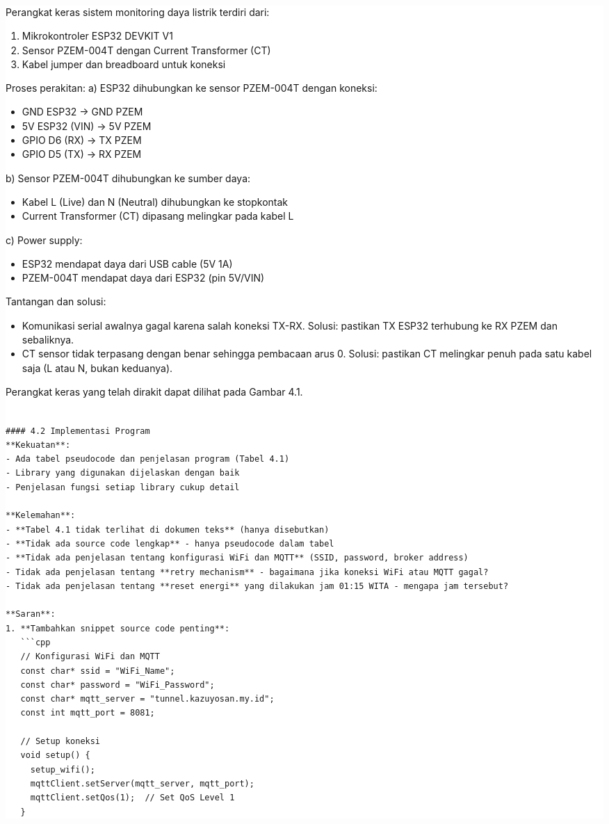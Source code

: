 Perangkat keras sistem monitoring daya listrik terdiri dari:
1. Mikrokontroler ESP32 DEVKIT V1
2. Sensor PZEM-004T dengan Current Transformer (CT)
3. Kabel jumper dan breadboard untuk koneksi

Proses perakitan:
a) ESP32 dihubungkan ke sensor PZEM-004T dengan koneksi:
   - GND ESP32 -> GND PZEM
   - 5V ESP32 (VIN) -> 5V PZEM
   - GPIO D6 (RX) -> TX PZEM
   - GPIO D5 (TX) -> RX PZEM

b) Sensor PZEM-004T dihubungkan ke sumber daya:
   - Kabel L (Live) dan N (Neutral) dihubungkan ke stopkontak
   - Current Transformer (CT) dipasang melingkar pada kabel L

c) Power supply:
   - ESP32 mendapat daya dari USB cable (5V 1A)
   - PZEM-004T mendapat daya dari ESP32 (pin 5V/VIN)

Tantangan dan solusi:
- Komunikasi serial awalnya gagal karena salah koneksi TX-RX. Solusi: pastikan 
  TX ESP32 terhubung ke RX PZEM dan sebaliknya.
- CT sensor tidak terpasang dengan benar sehingga pembacaan arus 0. Solusi: 
  pastikan CT melingkar penuh pada satu kabel saja (L atau N, bukan keduanya).

Perangkat keras yang telah dirakit dapat dilihat pada Gambar 4.1.
```

#### 4.2 Implementasi Program
**Kekuatan**:
- Ada tabel pseudocode dan penjelasan program (Tabel 4.1)
- Library yang digunakan dijelaskan dengan baik
- Penjelasan fungsi setiap library cukup detail

**Kelemahan**:
- **Tabel 4.1 tidak terlihat di dokumen teks** (hanya disebutkan)
- **Tidak ada source code lengkap** - hanya pseudocode dalam tabel
- **Tidak ada penjelasan tentang konfigurasi WiFi dan MQTT** (SSID, password, broker address)
- Tidak ada penjelasan tentang **retry mechanism** - bagaimana jika koneksi WiFi atau MQTT gagal?
- Tidak ada penjelasan tentang **reset energi** yang dilakukan jam 01:15 WITA - mengapa jam tersebut?

**Saran**:
1. **Tambahkan snippet source code penting**:
   ```cpp
   // Konfigurasi WiFi dan MQTT
   const char* ssid = "WiFi_Name";
   const char* password = "WiFi_Password";
   const char* mqtt_server = "tunnel.kazuyosan.my.id";
   const int mqtt_port = 8081;
   
   // Setup koneksi
   void setup() {
     setup_wifi();
     mqttClient.setServer(mqtt_server, mqtt_port);
     mqttClient.setQos(1);  // Set QoS Level 1
   }
   ```
